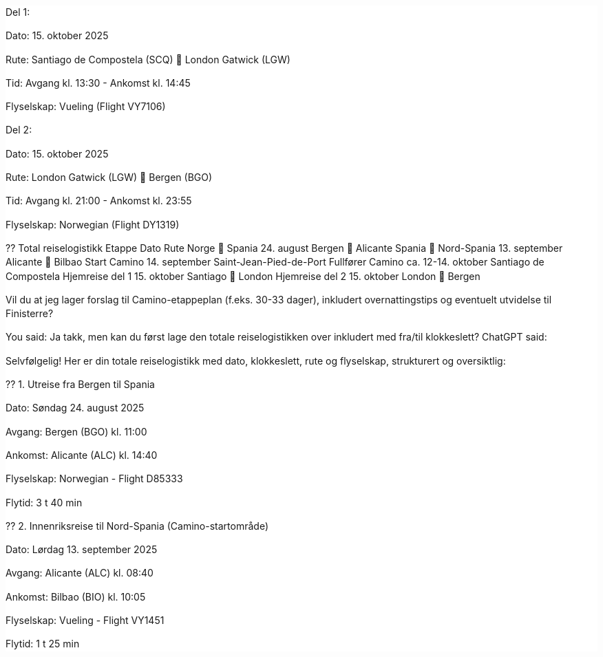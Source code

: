 Del 1:

Dato: 15. oktober 2025

Rute: Santiago de Compostela (SCQ)  London Gatwick (LGW)

Tid: Avgang kl. 13:30 - Ankomst kl. 14:45

Flyselskap: Vueling (Flight VY7106)

Del 2:

Dato: 15. oktober 2025

Rute: London Gatwick (LGW)  Bergen (BGO)

Tid: Avgang kl. 21:00 - Ankomst kl. 23:55

Flyselskap: Norwegian (Flight DY1319)

?? Total reiselogistikk
Etappe	Dato	Rute
Norge  Spania	24. august	Bergen  Alicante
Spania  Nord-Spania	13. september	Alicante  Bilbao
Start Camino	14. september	Saint-Jean-Pied-de-Port
Fullfører Camino	ca. 12-14. oktober	Santiago de Compostela
Hjemreise del 1	15. oktober	Santiago  London
Hjemreise del 2	15. oktober	London  Bergen

Vil du at jeg lager forslag til Camino-etappeplan (f.eks. 30-33 dager), inkludert overnattingstips og eventuelt utvidelse til Finisterre?

You said:
Ja takk, men kan du først lage den totale reiselogistikken over inkludert med fra/til klokkeslett?
ChatGPT said:

Selvfølgelig! Her er din totale reiselogistikk med dato, klokkeslett, rute og flyselskap, strukturert og oversiktlig:

?? 1. Utreise fra Bergen til Spania

Dato: Søndag 24. august 2025

Avgang: Bergen (BGO) kl. 11:00

Ankomst: Alicante (ALC) kl. 14:40

Flyselskap: Norwegian - Flight D85333

Flytid: 3 t 40 min

?? 2. Innenriksreise til Nord-Spania (Camino-startområde)

Dato: Lørdag 13. september 2025

Avgang: Alicante (ALC) kl. 08:40

Ankomst: Bilbao (BIO) kl. 10:05

Flyselskap: Vueling - Flight VY1451

Flytid: 1 t 25 min
